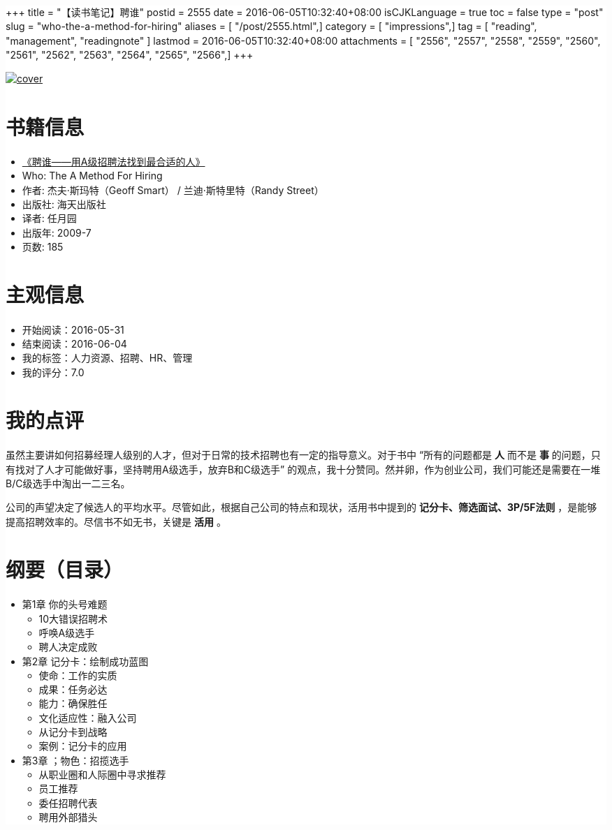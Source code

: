 +++
title = "【读书笔记】聘谁"
postid = 2555
date = 2016-06-05T10:32:40+08:00
isCJKLanguage = true
toc = false
type = "post"
slug = "who-the-a-method-for-hiring"
aliases = [ "/post/2555.html",]
category = [ "impressions",]
tag = [ "reading", "management", "readingnote" ]
lastmod = 2016-06-05T10:32:40+08:00
attachments = [ "2556", "2557", "2558", "2559", "2560", "2561", "2562", "2563", "2564", "2565", "2566",]
+++


[![cover][51]][1]



# 书籍信息

- [《聘谁——用A级招聘法找到最合适的人》][1]
- Who: The A Method For Hiring
- 作者: 杰夫·斯玛特（Geoff Smart） / 兰迪·斯特里特（Randy Street） 
- 出版社: 海天出版社
- 译者: 任月园 
- 出版年: 2009-7
- 页数: 185

# 主观信息

- 开始阅读：2016-05-31
- 结束阅读：2016-06-04
- 我的标签：人力资源、招聘、HR、管理
- 我的评分：7.0

# 我的点评

虽然主要讲如何招募经理人级别的人才，但对于日常的技术招聘也有一定的指导意义。对于书中 “所有的问题都是 **人** 而不是 **事** 的问题，只有找对了人才可能做好事，坚持聘用A级选手，放弃B和C级选手” 的观点，我十分赞同。然并卵，作为创业公司，我们可能还是需要在一堆B/C级选手中淘出一二三名。

公司的声望决定了候选人的平均水平。尽管如此，根据自己公司的特点和现状，活用书中提到的 **记分卡、筛选面试、3P/5F法则** ，是能够提高招聘效率的。尽信书不如无书，关键是 **活用** 。

# 纲要（目录）

- 第1章 你的头号难题
    - 10大错误招聘术
    - 呼唤A级选手
    - 聘人决定成败
- 第2章 记分卡：绘制成功蓝图
    - 使命：工作的实质
    - 成果：任务必达
    - 能力：确保胜任
    - 文化适应性：融入公司
    - 从记分卡到战略
    - 案例：记分卡的应用
- 第3章 ；物色：招揽选手
    - 从职业圈和人际圈中寻求推荐
    - 员工推荐
    - 委任招聘代表
    - 聘用外部猎头

[1]: https://book.douban.com/subject/3878077/
[51]: https://img3.doubanio.com/lpic/s24584220.jpg
[52]: /uploads/2016/06/who01.jpg
[53]: /uploads/2016/06/who02.jpg
[54]: /uploads/2016/06/who03.jpg
[55]: /uploads/2016/06/who04.jpg
[56]: /uploads/2016/06/who05.jpg
[57]: /uploads/2016/06/who06.jpg
[58]: /uploads/2016/06/who07.jpg
[59]: /uploads/2016/06/who08.jpg
[60]: /uploads/2016/06/who09.jpg
[61]: /uploads/2016/06/who10.jpg
[62]: /uploads/2016/06/who11.jpg